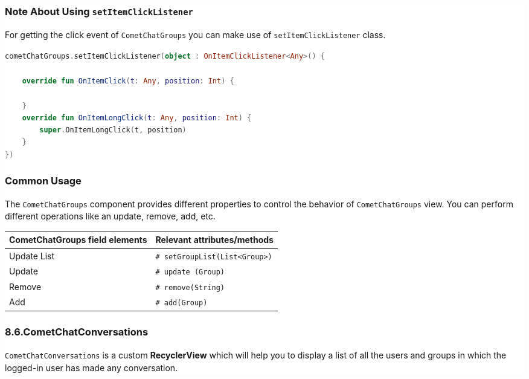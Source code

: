 
### **Note About Using `setItemClickListener`**

For getting the click event of `CometChatGroups` you can make use of `setItemClickListener` class.

<Tabs>
<TabItem value="js" label="Kotlin">

```Kotlin
cometChatGroups.setItemClickListener(object : OnItemClickListener<Any>() {

    override fun OnItemClick(t: Any, position: Int) {

    }
    override fun OnItemLongClick(t: Any, position: Int) {
        super.OnItemLongClick(t, position)
    }
})
```

</TabItem>
</Tabs>



### **Common Usage**

The `CometChatGroups` component provides different properties to control the behavior of
`CometChatGroups` view. You can perform different operations like an update, remove, add, etc.

| CometChatGroups field elements | Relevant attributes/methods | 
| ---- | ---- | 
| Update List | `# setGroupList(List<Group>)` | 
| Update | `# update (Group)` | 
| Remove | `# remove(String)` | 
| Add | `# add(Group)` | 


### **8.6.CometChatConversations**

`CometChatConversations` is a custom **RecyclerView** which will help you to display a list of all the users and groups in which the logged-in user has made any conversation.
